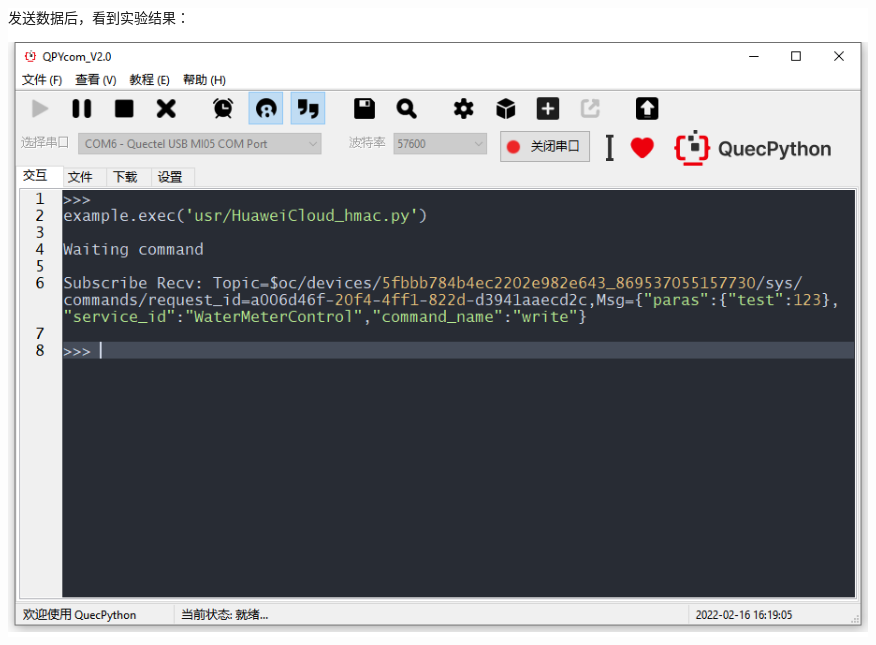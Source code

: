 发送数据后，看到实验结果：

![image-20220216161915875](../media/coulds/iot_aliyun/image-20220216161915875.png)




